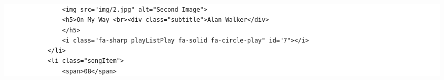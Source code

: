                     <img src="img/2.jpg" alt="Second Image">
                    <h5>On My Way <br><div class="subtitle">Alan Walker</div>
                    </h5>
                    <i class="fa-sharp playListPlay fa-solid fa-circle-play" id="7"></i>
                </li>
                <li class="songItem">
                    <span>08</span>